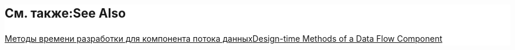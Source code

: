 ## <a name="see-also"></a><span data-ttu-id="83bc7-158">См. также:</span><span class="sxs-lookup"><span data-stu-id="83bc7-158">See Also</span></span>  
 [<span data-ttu-id="83bc7-159">Методы времени разработки для компонента потока данных</span><span class="sxs-lookup"><span data-stu-id="83bc7-159">Design-time Methods of a Data Flow Component</span></span>](design-time-methods-of-a-data-flow-component.md)  
  
  
